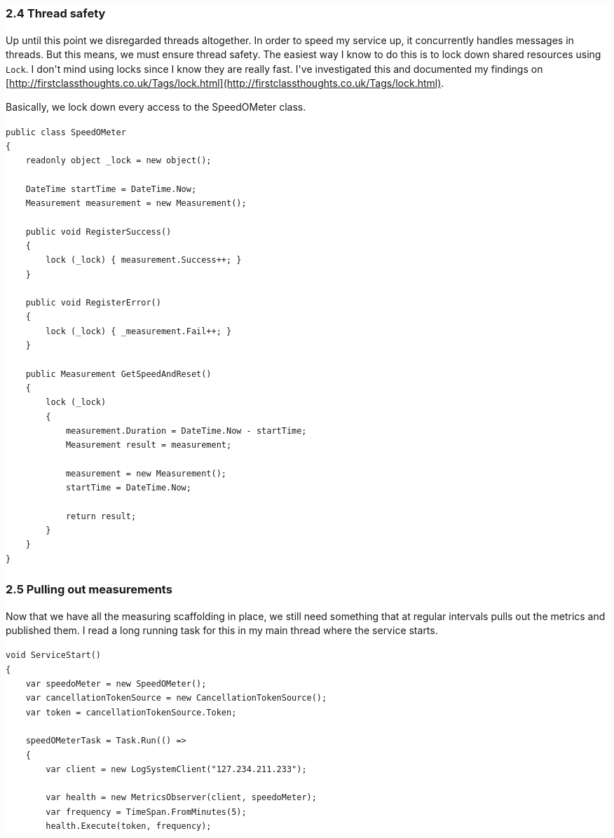 

### 2.4 Thread safety

Up until this point we disregarded threads altogether. In order to speed my service up, it concurrently handles messages in threads. But this means, we must ensure thread safety. The easiest way I know to do this is to lock down shared resources using `Lock`. I don't mind using locks since I know they are really fast. I've investigated this and documented my findings on [http://firstclassthoughts.co.uk/Tags/lock.html](http://firstclassthoughts.co.uk/Tags/lock.html). 

Basically, we lock down every access to the SpeedOMeter class.

```
public class SpeedOMeter 
{
	readonly object _lock = new object();

	DateTime startTime = DateTime.Now;
	Measurement measurement = new Measurement();

	public void RegisterSuccess() 
	{
		lock (_lock) { measurement.Success++; }
	}

	public void RegisterError() 
	{
		lock (_lock) { _measurement.Fail++; }
	}

	public Measurement GetSpeedAndReset() 
	{
		lock (_lock) 
		{
			measurement.Duration = DateTime.Now - startTime;
			Measurement result = measurement;

			measurement = new Measurement();
			startTime = DateTime.Now;

			return result;
		}
	}
}
```


### 2.5 Pulling out measurements 

Now that we have all the measuring scaffolding in place, we still need something that at regular intervals pulls out the metrics and published them. I read a long running task for this in my main thread where the service starts.

```
void ServiceStart() 
{
	var speedoMeter = new SpeedOMeter();
	var cancellationTokenSource = new CancellationTokenSource();
	var token = cancellationTokenSource.Token;		

	speedOMeterTask = Task.Run(() => 
	{
		var client = new LogSystemClient("127.234.211.233");

		var health = new MetricsObserver(client, speedoMeter);
		var frequency = TimeSpan.FromMinutes(5);
		health.Execute(token, frequency);
```